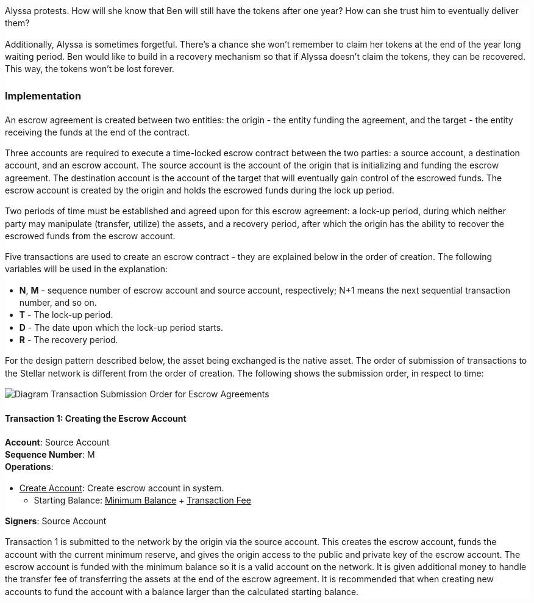 Alyssa protests. How will she know that Ben will still have the tokens after one year? How can she
trust him to eventually deliver them?

Additionally, Alyssa is sometimes forgetful. There’s a chance she won’t remember to claim her
tokens at the end of the year long waiting period. Ben would like to build in a recovery mechanism
so that if Alyssa doesn’t claim the tokens, they can be recovered. This way, the tokens won’t be
lost forever.

### Implementation
An escrow agreement is created between two entities: the origin - the entity funding the agreement,
and the target - the entity receiving the funds at the end of the contract.

Three accounts are required to execute a time-locked escrow contract between the two parties: a
source account, a destination account, and an escrow account. The source account is the account of
the origin that is initializing and funding the escrow agreement. The destination account is the
account of the target that will eventually gain control of the escrowed funds. The escrow account
is created by the origin and holds the escrowed funds during the lock up period.

Two periods of time must be established and agreed upon for this escrow agreement: a lock-up
period, during which neither party may manipulate (transfer, utilize) the assets, and a recovery
period, after which the origin has the ability to recover the escrowed funds from the escrow
account.

Five transactions are used to create an escrow contract - they are explained below in the order of
creation. The following variables will be used in the explanation:

- **N**, **M** - sequence number of escrow account and source account, respectively; N+1 means the
  next sequential transaction number, and so on.
- **T** - The lock-up period.
- **D** - The date upon which the lock-up period starts.
- **R** - The recovery period.

For the design pattern described below, the asset being exchanged is the native asset. The order of
submission of transactions to the Stellar network is different from the order of creation. The
following shows the submission order, in respect to time:

![Diagram Transaction Submission Order for Escrow Agreements](assets/ssc-escrow.png)

#### Transaction 1: Creating the Escrow Account
**Account**: Source Account  
**Sequence Number**: M  
**Operations**:
- [Create Account](../concepts/list-of-operations.md#create-account): Create escrow account in
  system.
  - Starting Balance: [Minimum Balance](../concepts/fees.md#minimum-account-balance) + [Transaction Fee](../concepts/fees.md#transaction-fee)

**Signers**: Source Account

Transaction 1 is submitted to the network by the origin via the source account. This creates the
escrow account, funds the account with the current minimum reserve, and gives the origin access to
the public and private key of the escrow account. The escrow account is funded with the minimum
balance so it is a valid account on the network. It is given additional money to handle the
transfer fee of transferring the assets at the end of the escrow agreement. It is recommended that
when creating new accounts to fund the account with a balance larger than the calculated starting
balance.
